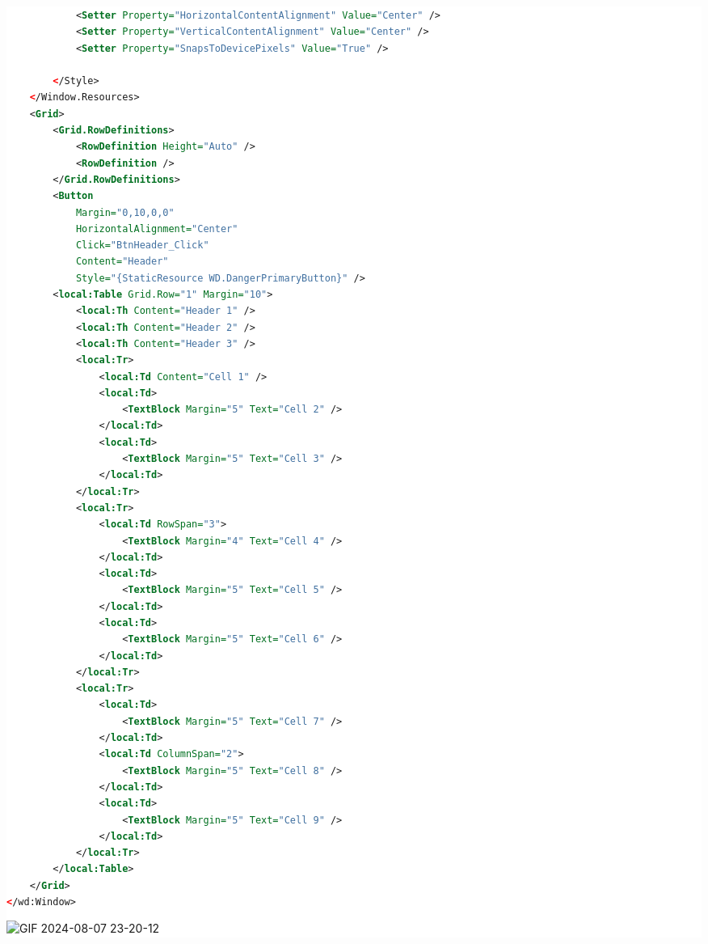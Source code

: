 ~~~xml
            <Setter Property="HorizontalContentAlignment" Value="Center" />
            <Setter Property="VerticalContentAlignment" Value="Center" />
            <Setter Property="SnapsToDevicePixels" Value="True" />
            
        </Style>
    </Window.Resources>
    <Grid>
        <Grid.RowDefinitions>
            <RowDefinition Height="Auto" />
            <RowDefinition />
        </Grid.RowDefinitions>
        <Button
            Margin="0,10,0,0"
            HorizontalAlignment="Center"
            Click="BtnHeader_Click"
            Content="Header"
            Style="{StaticResource WD.DangerPrimaryButton}" />
        <local:Table Grid.Row="1" Margin="10">
            <local:Th Content="Header 1" />
            <local:Th Content="Header 2" />
            <local:Th Content="Header 3" />
            <local:Tr>
                <local:Td Content="Cell 1" />
                <local:Td>
                    <TextBlock Margin="5" Text="Cell 2" />
                </local:Td>
                <local:Td>
                    <TextBlock Margin="5" Text="Cell 3" />
                </local:Td>
            </local:Tr>
            <local:Tr>
                <local:Td RowSpan="3">
                    <TextBlock Margin="4" Text="Cell 4" />
                </local:Td>
                <local:Td>
                    <TextBlock Margin="5" Text="Cell 5" />
                </local:Td>
                <local:Td>
                    <TextBlock Margin="5" Text="Cell 6" />
                </local:Td>
            </local:Tr>
            <local:Tr>
                <local:Td>
                    <TextBlock Margin="5" Text="Cell 7" />
                </local:Td>
                <local:Td ColumnSpan="2">
                    <TextBlock Margin="5" Text="Cell 8" />
                </local:Td>
                <local:Td>
                    <TextBlock Margin="5" Text="Cell 9" />
                </local:Td>
            </local:Tr>
        </local:Table>
    </Grid>
</wd:Window>

~~~
![GIF 2024-08-07 23-20-12](https://github.com/user-attachments/assets/9a8142ee-ab17-46a1-95a7-9baae1a31479)

